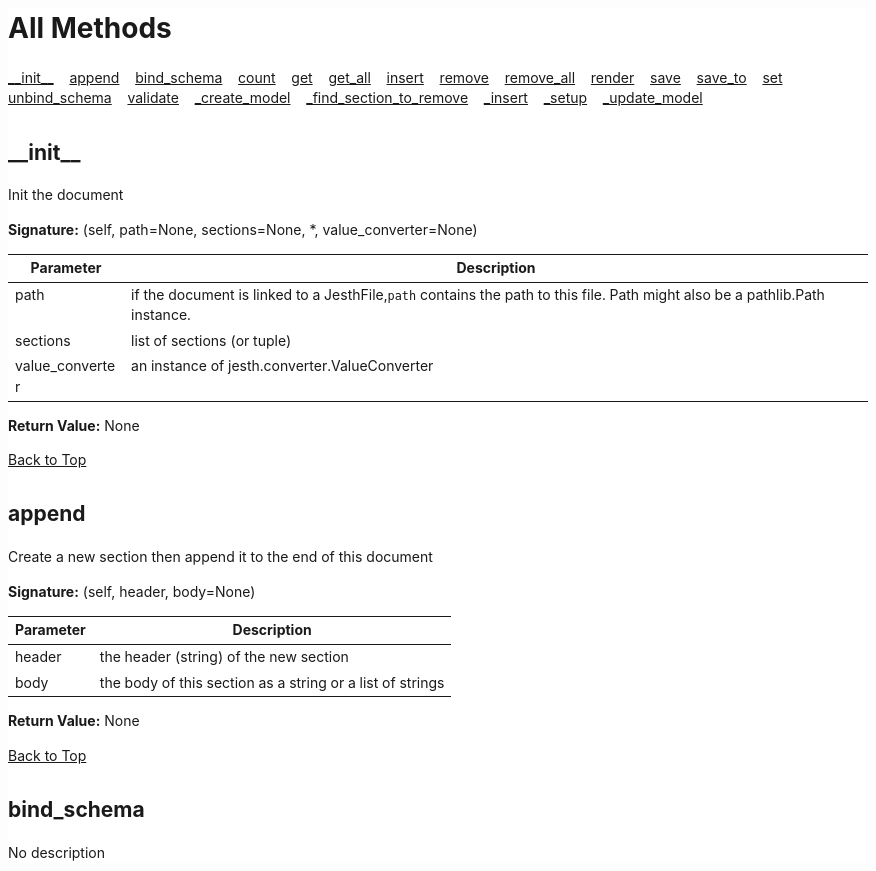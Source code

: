 


# All Methods
[\_\_init\_\_](#__init__) &nbsp;&nbsp; [append](#append) &nbsp;&nbsp; [bind\_schema](#bind_schema) &nbsp;&nbsp; [count](#count) &nbsp;&nbsp; [get](#get) &nbsp;&nbsp; [get\_all](#get_all) &nbsp;&nbsp; [insert](#insert) &nbsp;&nbsp; [remove](#remove) &nbsp;&nbsp; [remove\_all](#remove_all) &nbsp;&nbsp; [render](#render) &nbsp;&nbsp; [save](#save) &nbsp;&nbsp; [save\_to](#save_to) &nbsp;&nbsp; [set](#set) &nbsp;&nbsp; [unbind\_schema](#unbind_schema) &nbsp;&nbsp; [validate](#validate) &nbsp;&nbsp; [\_create\_model](#_create_model) &nbsp;&nbsp; [\_find\_section\_to\_remove](#_find_section_to_remove) &nbsp;&nbsp; [\_insert](#_insert) &nbsp;&nbsp; [\_setup](#_setup) &nbsp;&nbsp; [\_update\_model](#_update_model)

## \_\_init\_\_
Init the document



**Signature:** (self, path=None, sections=None, \*, value\_converter=None)

|Parameter|Description|
|---|---|
|path|if the document is linked to a JesthFile,`path` contains the path to this file. Path might also be a pathlib.Path instance.|
|sections|list of sections (or tuple)|
|value\_converter|an instance of jesth.converter.ValueConverter|





**Return Value:** None

[Back to Top](#module-overview)


## append
Create a new section then append it to the end of this document



**Signature:** (self, header, body=None)

|Parameter|Description|
|---|---|
|header|the header (string) of the new section|
|body|the body of this section as a string or a list of strings|





**Return Value:** None

[Back to Top](#module-overview)


## bind\_schema
No description
